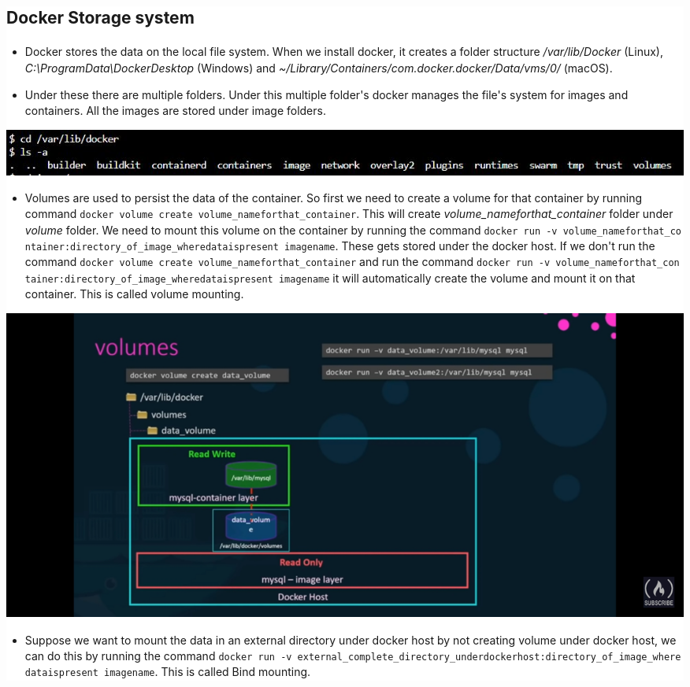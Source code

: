 
## Docker Storage system

- Docker stores the data on the local file system. When we install docker, it creates a folder structure */var/lib/Docker* (Linux), *C:\ProgramData\DockerDesktop* (Windows) and *~/Library/Containers/com.docker.docker/Data/vms/0/* (macOS).

- Under these there are multiple folders. Under this multiple folder's docker manages the file's system for images and containers. All the images are stored under image folders.

![](https://github.com/codophilic/LearnDocker/blob/main/Docker/45.JPG)

- Volumes are used to persist the data of the container. So first we need to create a volume for that container by running command `docker volume create volume_nameforthat_container`. This will create *volume_nameforthat_container* folder under *volume* folder. We need to mount this volume on the container by running the command `docker run -v volume_nameforthat_container:directory_of_image_wheredataispresent imagename`. These gets stored under the docker host. If we don't run the command `docker volume create volume_nameforthat_container` and run the command `docker run -v volume_nameforthat_container:directory_of_image_wheredataispresent imagename` it will automatically create the volume and mount it on that container. This is called volume mounting.

![](https://github.com/codophilic/LearnDocker/blob/main/Docker/48.jpg)

- Suppose we want to mount the data in an external directory under docker host by not creating volume under docker host, we can do this by running the command `docker run -v external_complete_directory_underdockerhost:directory_of_image_wheredataispresent imagename`. This is called Bind mounting. 
